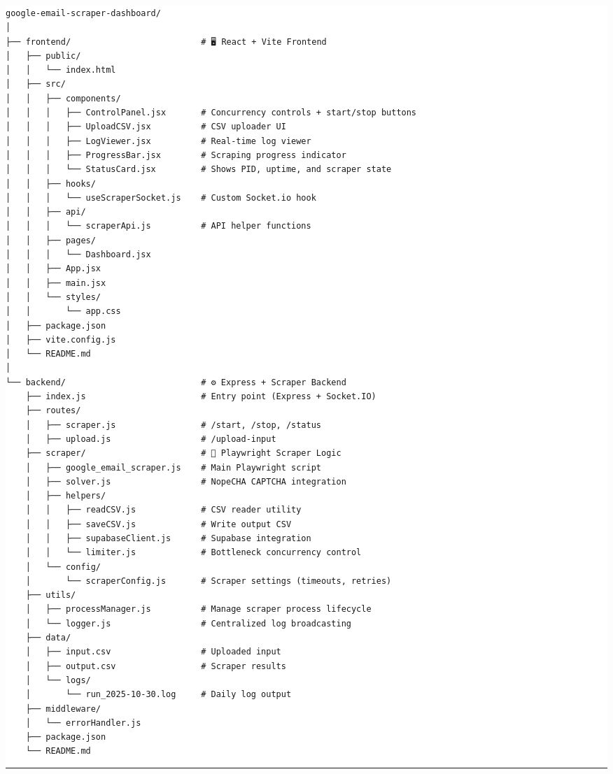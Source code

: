 ```
google-email-scraper-dashboard/
│
├── frontend/                          # 🖥️ React + Vite Frontend
│   ├── public/
│   │   └── index.html
│   ├── src/
│   │   ├── components/
│   │   │   ├── ControlPanel.jsx       # Concurrency controls + start/stop buttons
│   │   │   ├── UploadCSV.jsx          # CSV uploader UI
│   │   │   ├── LogViewer.jsx          # Real-time log viewer
│   │   │   ├── ProgressBar.jsx        # Scraping progress indicator
│   │   │   └── StatusCard.jsx         # Shows PID, uptime, and scraper state
│   │   ├── hooks/
│   │   │   └── useScraperSocket.js    # Custom Socket.io hook
│   │   ├── api/
│   │   │   └── scraperApi.js          # API helper functions
│   │   ├── pages/
│   │   │   └── Dashboard.jsx
│   │   ├── App.jsx
│   │   ├── main.jsx
│   │   └── styles/
│   │       └── app.css
│   ├── package.json
│   ├── vite.config.js
│   └── README.md
│
└── backend/                           # ⚙️ Express + Scraper Backend
    ├── index.js                       # Entry point (Express + Socket.IO)
    ├── routes/
    │   ├── scraper.js                 # /start, /stop, /status
    │   ├── upload.js                  # /upload-input
    ├── scraper/                       # 🤖 Playwright Scraper Logic
    │   ├── google_email_scraper.js    # Main Playwright script
    │   ├── solver.js                  # NopeCHA CAPTCHA integration
    │   ├── helpers/
    │   │   ├── readCSV.js             # CSV reader utility
    │   │   ├── saveCSV.js             # Write output CSV
    │   │   ├── supabaseClient.js      # Supabase integration
    │   │   └── limiter.js             # Bottleneck concurrency control
    │   └── config/
    │       └── scraperConfig.js       # Scraper settings (timeouts, retries)
    ├── utils/
    │   ├── processManager.js          # Manage scraper process lifecycle
    │   └── logger.js                  # Centralized log broadcasting
    ├── data/
    │   ├── input.csv                  # Uploaded input
    │   ├── output.csv                 # Scraper results
    │   └── logs/
    │       └── run_2025-10-30.log     # Daily log output
    ├── middleware/
    │   └── errorHandler.js
    ├── package.json
    └── README.md
```

---